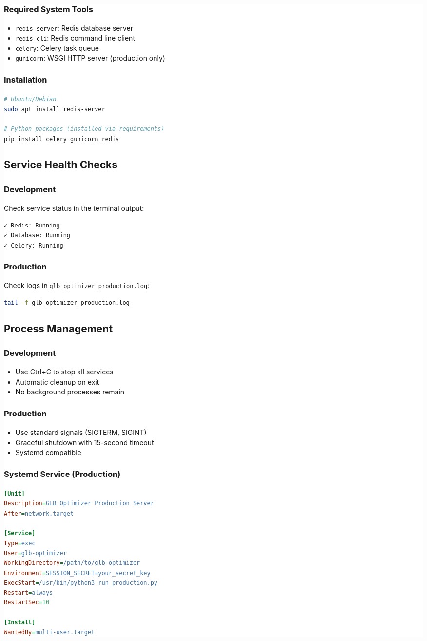 ### Required System Tools
- `redis-server`: Redis database server
- `redis-cli`: Redis command line client  
- `celery`: Celery task queue
- `gunicorn`: WSGI HTTP server (production only)

### Installation
```bash
# Ubuntu/Debian
sudo apt install redis-server

# Python packages (installed via requirements)
pip install celery gunicorn redis
```

## Service Health Checks

### Development
Check service status in the terminal output:
```
✓ Redis: Running
✓ Database: Running  
✓ Celery: Running
```

### Production
Check logs in `glb_optimizer_production.log`:
```bash
tail -f glb_optimizer_production.log
```

## Process Management

### Development
- Use Ctrl+C to stop all services
- Automatic cleanup on exit
- No background processes remain

### Production  
- Use standard signals (SIGTERM, SIGINT)
- Graceful shutdown with 15-second timeout
- Systemd compatible

### Systemd Service (Production)
```ini
[Unit]
Description=GLB Optimizer Production Server
After=network.target

[Service]
Type=exec
User=glb-optimizer
WorkingDirectory=/path/to/glb-optimizer
Environment=SESSION_SECRET=your_secret_key
ExecStart=/usr/bin/python3 run_production.py
Restart=always
RestartSec=10

[Install]
WantedBy=multi-user.target
```

